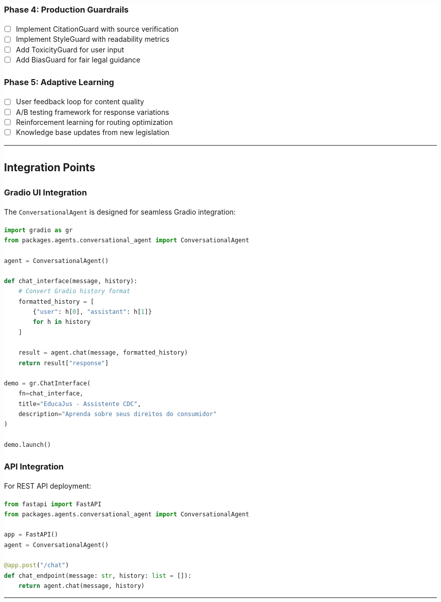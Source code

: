 ### Phase 4: Production Guardrails

- [ ] Implement CitationGuard with source verification
- [ ] Implement StyleGuard with readability metrics
- [ ] Add ToxicityGuard for user input
- [ ] Add BiasGuard for fair legal guidance

### Phase 5: Adaptive Learning

- [ ] User feedback loop for content quality
- [ ] A/B testing framework for response variations
- [ ] Reinforcement learning for routing optimization
- [ ] Knowledge base updates from new legislation

---

## Integration Points

### Gradio UI Integration

The `ConversationalAgent` is designed for seamless Gradio integration:

```python
import gradio as gr
from packages.agents.conversational_agent import ConversationalAgent

agent = ConversationalAgent()

def chat_interface(message, history):
    # Convert Gradio history format
    formatted_history = [
        {"user": h[0], "assistant": h[1]} 
        for h in history
    ]
    
    result = agent.chat(message, formatted_history)
    return result["response"]

demo = gr.ChatInterface(
    fn=chat_interface,
    title="EducaJus - Assistente CDC",
    description="Aprenda sobre seus direitos do consumidor"
)

demo.launch()
```

### API Integration

For REST API deployment:

```python
from fastapi import FastAPI
from packages.agents.conversational_agent import ConversationalAgent

app = FastAPI()
agent = ConversationalAgent()

@app.post("/chat")
def chat_endpoint(message: str, history: list = []):
    return agent.chat(message, history)
```

---